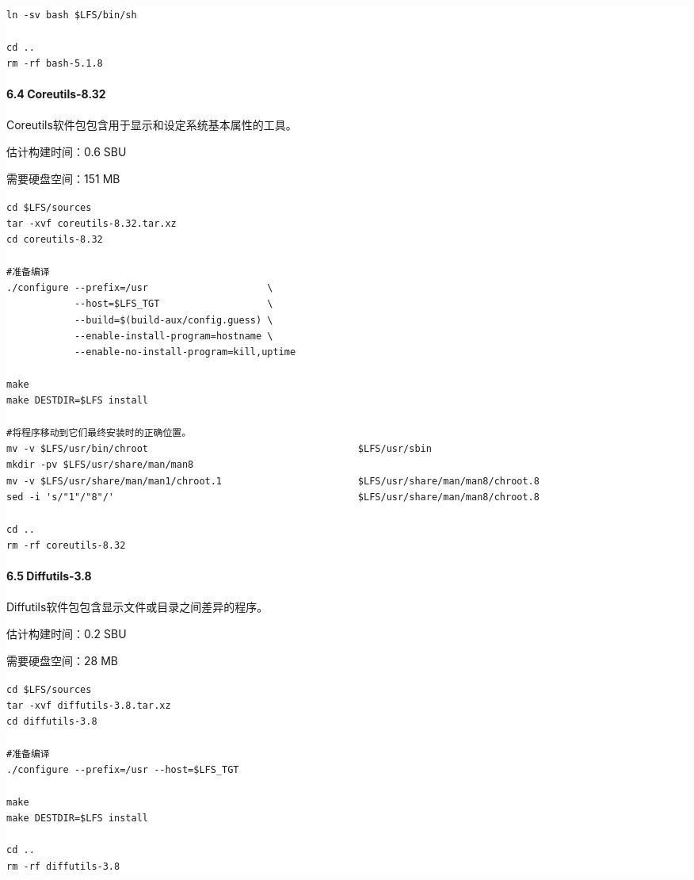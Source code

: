 ```shell
ln -sv bash $LFS/bin/sh

cd ..
rm -rf bash-5.1.8
```

#### 6.4 Coreutils-8.32

Coreutils软件包包含用于显示和设定系统基本属性的工具。

估计构建时间：0.6 SBU

需要硬盘空间：151 MB

```shell
cd $LFS/sources
tar -xvf coreutils-8.32.tar.xz 
cd coreutils-8.32

#准备编译
./configure --prefix=/usr                     \
            --host=$LFS_TGT                   \
            --build=$(build-aux/config.guess) \
            --enable-install-program=hostname \
            --enable-no-install-program=kill,uptime
            
make
make DESTDIR=$LFS install

#将程序移动到它们最终安装时的正确位置。
mv -v $LFS/usr/bin/chroot                                     $LFS/usr/sbin
mkdir -pv $LFS/usr/share/man/man8
mv -v $LFS/usr/share/man/man1/chroot.1                        $LFS/usr/share/man/man8/chroot.8
sed -i 's/"1"/"8"/'                                           $LFS/usr/share/man/man8/chroot.8

cd ..
rm -rf coreutils-8.32
```

#### 6.5 Diffutils-3.8

Diffutils软件包包含显示文件或目录之间差异的程序。

估计构建时间：0.2 SBU

需要硬盘空间：28 MB

```shell
cd $LFS/sources
tar -xvf diffutils-3.8.tar.xz
cd diffutils-3.8

#准备编译
./configure --prefix=/usr --host=$LFS_TGT

make
make DESTDIR=$LFS install

cd ..
rm -rf diffutils-3.8
```
